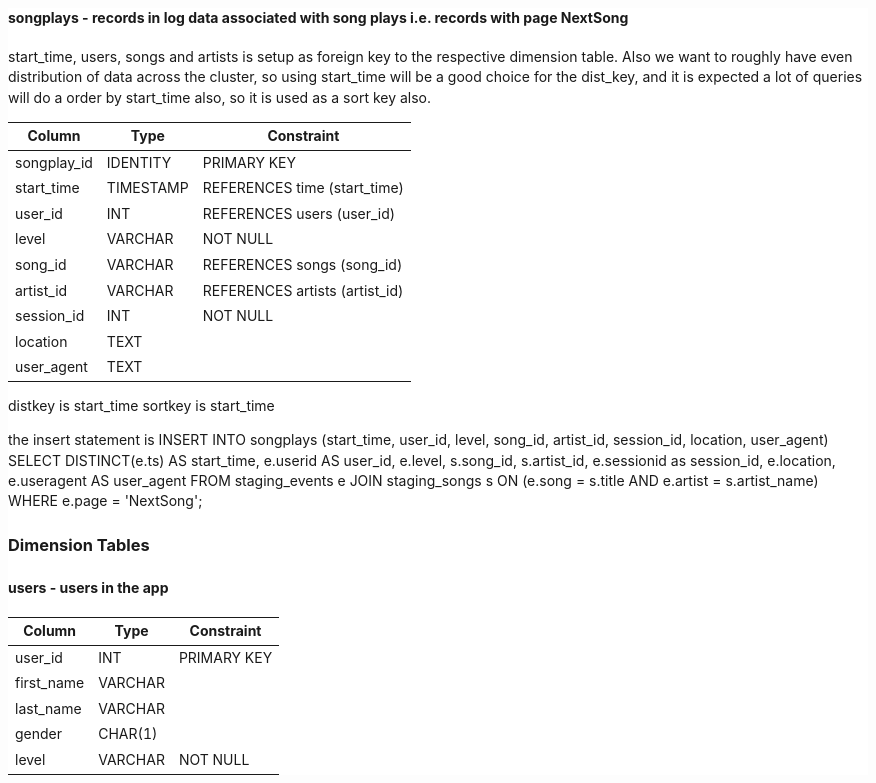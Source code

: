 #### songplays - records in log data associated with song plays i.e. records with page NextSong
start_time, users, songs and artists is setup as foreign key to the respective dimension table. Also we want to roughly have even distribution of data across the cluster, so using start_time will be a good choice for the dist_key, and it is expected a lot of queries will do a order by start_time also, so it is used as a sort key also.

| Column      | Type      | Constraint                    | 
| ----------- | --------- | ----------------------------- |
| songplay_id | IDENTITY  | PRIMARY KEY                   |
| start_time  | TIMESTAMP | REFERENCES time (start_time)  |
| user_id     | INT       | REFERENCES users (user_id)    |
| level       | VARCHAR   | NOT NULL                      |
| song_id     | VARCHAR   | REFERENCES songs (song_id)    |
| artist_id   | VARCHAR   | REFERENCES artists (artist_id)|
| session_id  | INT       | NOT NULL                      |
| location    | TEXT      |                               |
| user_agent  | TEXT      |                               |

distkey is start_time
sortkey is start_time
    
the insert statement is
INSERT INTO songplays (start_time, user_id, level, song_id, artist_id, session_id, location, user_agent)
SELECT DISTINCT(e.ts) AS start_time,
       e.userid AS user_id,
       e.level,
       s.song_id,
       s.artist_id,
       e.sessionid as session_id,
       e.location,
       e.useragent AS user_agent
FROM staging_events e
JOIN staging_songs s
ON (e.song = s.title AND e.artist = s.artist_name)
WHERE e.page = 'NextSong';

### Dimension Tables

#### users - users in the app
    
| Column      | Type    | Constraint  |
| ----------- | ------- | ----------- |
| user_id     | INT     | PRIMARY KEY |
| first_name  | VARCHAR |             |
| last_name   | VARCHAR |             |
| gender      | CHAR(1) |             |
| level       | VARCHAR | NOT NULL    |
